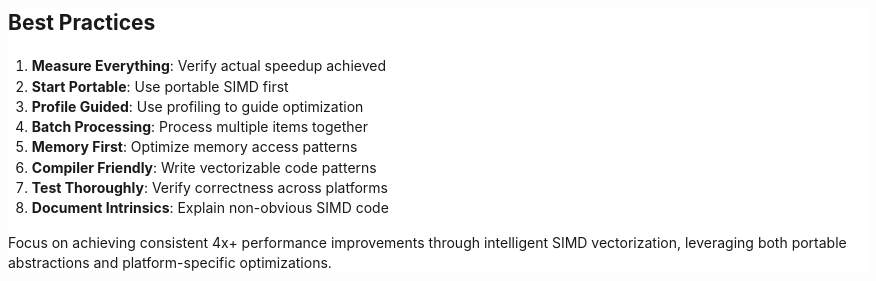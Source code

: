 ## Best Practices
1. **Measure Everything**: Verify actual speedup achieved
2. **Start Portable**: Use portable SIMD first
3. **Profile Guided**: Use profiling to guide optimization
4. **Batch Processing**: Process multiple items together
5. **Memory First**: Optimize memory access patterns
6. **Compiler Friendly**: Write vectorizable code patterns
7. **Test Thoroughly**: Verify correctness across platforms
8. **Document Intrinsics**: Explain non-obvious SIMD code

Focus on achieving consistent 4x+ performance improvements through intelligent SIMD vectorization, leveraging both portable abstractions and platform-specific optimizations.